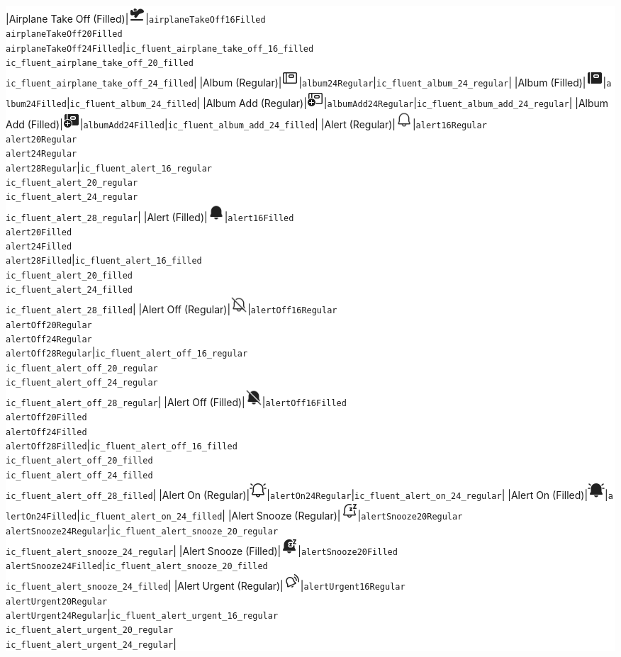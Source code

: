 |Airplane Take Off (Filled)|<img src="assets/Airplane Take Off/SVG/ic_fluent_airplane_take_off_24_filled.svg?raw=true" width="24" height="24">|`airplaneTakeOff16Filled`<br />`airplaneTakeOff20Filled`<br />`airplaneTakeOff24Filled`|`ic_fluent_airplane_take_off_16_filled`<br />`ic_fluent_airplane_take_off_20_filled`<br />`ic_fluent_airplane_take_off_24_filled`|
|Album (Regular)|<img src="assets/Album/SVG/ic_fluent_album_24_regular.svg?raw=true" width="24" height="24">|`album24Regular`|`ic_fluent_album_24_regular`|
|Album (Filled)|<img src="assets/Album/SVG/ic_fluent_album_24_filled.svg?raw=true" width="24" height="24">|`album24Filled`|`ic_fluent_album_24_filled`|
|Album Add (Regular)|<img src="assets/Album Add/SVG/ic_fluent_album_add_24_regular.svg?raw=true" width="24" height="24">|`albumAdd24Regular`|`ic_fluent_album_add_24_regular`|
|Album Add (Filled)|<img src="assets/Album Add/SVG/ic_fluent_album_add_24_filled.svg?raw=true" width="24" height="24">|`albumAdd24Filled`|`ic_fluent_album_add_24_filled`|
|Alert (Regular)|<img src="assets/Alert/SVG/ic_fluent_alert_28_regular.svg?raw=true" width="24" height="24">|`alert16Regular`<br />`alert20Regular`<br />`alert24Regular`<br />`alert28Regular`|`ic_fluent_alert_16_regular`<br />`ic_fluent_alert_20_regular`<br />`ic_fluent_alert_24_regular`<br />`ic_fluent_alert_28_regular`|
|Alert (Filled)|<img src="assets/Alert/SVG/ic_fluent_alert_28_filled.svg?raw=true" width="24" height="24">|`alert16Filled`<br />`alert20Filled`<br />`alert24Filled`<br />`alert28Filled`|`ic_fluent_alert_16_filled`<br />`ic_fluent_alert_20_filled`<br />`ic_fluent_alert_24_filled`<br />`ic_fluent_alert_28_filled`|
|Alert Off (Regular)|<img src="assets/Alert Off/SVG/ic_fluent_alert_off_28_regular.svg?raw=true" width="24" height="24">|`alertOff16Regular`<br />`alertOff20Regular`<br />`alertOff24Regular`<br />`alertOff28Regular`|`ic_fluent_alert_off_16_regular`<br />`ic_fluent_alert_off_20_regular`<br />`ic_fluent_alert_off_24_regular`<br />`ic_fluent_alert_off_28_regular`|
|Alert Off (Filled)|<img src="assets/Alert Off/SVG/ic_fluent_alert_off_28_filled.svg?raw=true" width="24" height="24">|`alertOff16Filled`<br />`alertOff20Filled`<br />`alertOff24Filled`<br />`alertOff28Filled`|`ic_fluent_alert_off_16_filled`<br />`ic_fluent_alert_off_20_filled`<br />`ic_fluent_alert_off_24_filled`<br />`ic_fluent_alert_off_28_filled`|
|Alert On (Regular)|<img src="assets/Alert On/SVG/ic_fluent_alert_on_24_regular.svg?raw=true" width="24" height="24">|`alertOn24Regular`|`ic_fluent_alert_on_24_regular`|
|Alert On (Filled)|<img src="assets/Alert On/SVG/ic_fluent_alert_on_24_filled.svg?raw=true" width="24" height="24">|`alertOn24Filled`|`ic_fluent_alert_on_24_filled`|
|Alert Snooze (Regular)|<img src="assets/Alert Snooze/SVG/ic_fluent_alert_snooze_24_regular.svg?raw=true" width="24" height="24">|`alertSnooze20Regular`<br />`alertSnooze24Regular`|`ic_fluent_alert_snooze_20_regular`<br />`ic_fluent_alert_snooze_24_regular`|
|Alert Snooze (Filled)|<img src="assets/Alert Snooze/SVG/ic_fluent_alert_snooze_24_filled.svg?raw=true" width="24" height="24">|`alertSnooze20Filled`<br />`alertSnooze24Filled`|`ic_fluent_alert_snooze_20_filled`<br />`ic_fluent_alert_snooze_24_filled`|
|Alert Urgent (Regular)|<img src="assets/Alert Urgent/SVG/ic_fluent_alert_urgent_24_regular.svg?raw=true" width="24" height="24">|`alertUrgent16Regular`<br />`alertUrgent20Regular`<br />`alertUrgent24Regular`|`ic_fluent_alert_urgent_16_regular`<br />`ic_fluent_alert_urgent_20_regular`<br />`ic_fluent_alert_urgent_24_regular`|